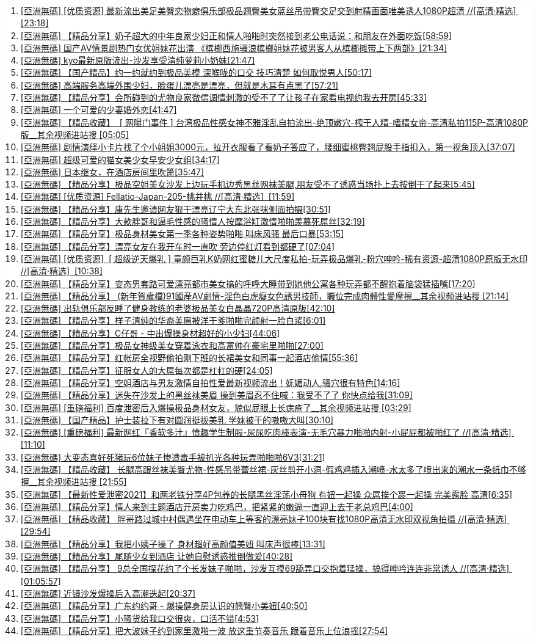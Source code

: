 1. [ [亞洲無碼] [优质资源] 最新流出美足美臀恋物癖俱乐部极品翘臀美女蓝丝吊带臀交足交到射精画面唯美诱人1080P超清 //[高清·精选]&nbsp; [23:18] ]( https://ssp46.cc/bbsembed/1024049ddd3df99b1155e5f5e41132be07f3?id=3881)
1. [ [亞洲無碼] 【精品分享】奶子超大的中年良家少妇正和情人啪啪时突然接到老公电话说：和朋友在外面吃饭[58:59] ]( https://ooaa016.com/play/video.php?id=86)
1. [ [亞洲無碼] 国产AV情景剧热门女优姐妹花出演 《槟榔西施骚浪槟榔姐妹花被男客人从槟榔摊带上下两部》[21:34] ]( https://kkembed.kdwshell.com/embed/94460)
1. [ [亞洲無碼] kyo最新原版流出-沙发享受清纯萝莉小奶妹[21:47] ]( https://kkembed.kdwshell.com/embed/94444)
1. [ [亞洲無碼] 【国产精品】约一约就约到极品美模 深喉咙的口交 技巧清楚 如何取悦男人[50:17] ]( https://www.888dav.com/vod/197460/)
1. [ [亞洲無碼] 高端服务高端外围少妇，脸蛋儿漂亮是漂亮，但就是木耳有点黑了[57:21] ]( https://kkembed.kdwshell.com/embed/94451)
1. [ [亞洲無碼] 【精品分享】会所碰到的尤物良家微信调情刺激的受不了了让孩子在家看电视约我去开房[45:33] ]( https://ooaa014.com/play/video.php?id=49)
1. [ [亞洲無碼] 一个可爱的少妻婚外恋[41:47] ]( https://www.99b27.com/embed/134047)
1. [ [亞洲無碼] 【精品收藏】&nbsp; [ 网曝门事件 ] 台湾极品性感女神不雅淫乱自拍流出-绝顶嫩穴-榨干人精-嗜精女帝-高清私拍115P-高清1080P版__其余视频进站搜 [05:05] ]( https://ssp46.cc/bbsembed/1024db8ae0f2d4384eab30536e2e5f820372?id=347)
1. [ [亞洲無碼] 剧情演绎小卡片找了个小姐姐3000元，拉开衣服看了看奶子答应了，腰细蜜桃臀翘屁股手指扣入，第一视角顶入[37:07] ]( https://kkembed.kdwshell.com/embed/94447)
1. [ [亞洲無碼] 超级可爱的猫女美少女早安少女组[34:17] ]( https://www.99b27.com/embed/134046)
1. [ [亞洲無碼] 日本继女，在酒店房间里吹箫[35:47] ]( https://www.99b27.com/embed/134049)
1. [ [亞洲無碼] 【精品分享】极品空姐美女沙发上边玩手机边秀黑丝网袜美腿,朋友受不了诱惑当场扑上去按倒干了起来[5:45] ]( https://ooaa014.com/play/video.php?id=40)
1. [ [亞洲無碼] [优质资源] Fellatio-Japan-205-桃井桃 //[高清·精选]&nbsp; [11:59] ]( https://ssp46.cc/bbsembed/1024c8d49de68b69e772f34b9d98b31efc6e?id=1062)
1. [ [亞洲無碼] 【精品分享】康先生邀请网友狠干漂亮辽宁大东北张咪侧面拍摄[30:51] ]( https://ooaa014.com/play/video.php?id=38)
1. [ [亞洲無碼] 【精品分享】大款胖哥和逼毛性感的骚情人按摩浴缸激情啪啪羡慕死屌丝[32:19] ]( https://ooaa014.com/play/video.php?id=39)
1. [ [亞洲無碼] 【精品分享】极品身材美女第一季各种姿势啪啪 叫床风骚 最后口暴[53:15] ]( https://ooaa014.com/play/video.php?id=31)
1. [ [亞洲無碼] 【精品分享】漂亮女友在我开车时一直吹 旁边停红灯看到都硬了[07:04] ]( https://www.888dav.com/vod/197456/)
1. [ [亞洲無碼] [优质资源]&nbsp; [ 超级逆天爆乳 ] 童颜巨乳K奶网红蜜糖儿大尺度私拍-玩弄极品爆乳-粉穴呻吟-稀有资源-超清1080P原版无水印 //[高清·精选]&nbsp; [10:38] ]( https://ssp46.cc/bbsembed/102451a5e397172f56e5a3b59c4f7b54f7df?id=466)
1. [ [亞洲無碼] 【精品分享】变态男套路可爱漂亮都市美女搞的呼呼大睡带到她他公寓各种玩弄都不醒抱着脑袋猛插嘴[17:20] ]( https://ooaa014.com/play/video.php?id=34)
1. [ [亞洲無碼] 【精品分享】 (新年賀歲檔)91國産AV劇情-淫色白虎癡女色誘男技師，職位完成肉體性愛摩擦__其余视频进站搜 [21:14] ]( https://ssp46.cc/bbsembed/1024443fcb4a53729a15d0fae782e6759305?id=3)
1. [ [亞洲無碼] 出轨俱乐部反睡了健身教练的老婆极品美女白晶晶720P高清原版[42:10] ]( https://kkembed.kdwshell.com/embed/94417)
1. [ [亞洲無碼] 【精品分享】样子清纯的华裔美眉被洋干爹啪啪完颜射一脸白浆[6:01] ]( https://ooaa014.com/play/video.php?id=52)
1. [ [亞洲無碼] 【精品分享】C仔哥 - 中出爆操身材超好的小少妇[44:06] ]( https://ooaa014.com/play/video.php?id=50)
1. [ [亞洲無碼] 【精品分享】极品女神级美女穿着泳衣和高富帅在豪宅里啪啪[27:00] ]( https://ooaa014.com/play/video.php?id=47)
1. [ [亞洲無碼] 【精品分享】红帐房全视野偷拍刚下班的长裙美女和同事一起酒店偷情[55:36] ]( https://ooaa014.com/play/video.php?id=32)
1. [ [亞洲無碼] 【精品分享】征服女人的大屌每次都是杠杠的硬[24:05] ]( https://ooaa014.com/play/video.php?id=44)
1. [ [亞洲無碼] 【精品分享】空姐酒店与男友激情自拍性爱最新视频流出！妩媚动人,骚穴很有特色[14:16] ]( https://ooaa014.com/play/video.php?id=54)
1. [ [亞洲無碼] 【精品分享】迷失在沙发上的黑丝袜美眉 操到美眉忍不住喊：我受不了了 你快点给我[31:09] ]( https://www.888dav.com/vod/106755/)
1. [ [亞洲無碼] [重磅福利] 百度泄密后入爆操极品身材女友，貌似屁眼上长痣疮了__其余视频进站搜 [03:29] ]( https://ssp46.cc/bbsembed/1024cf3d9c915f431ce4c84fa2f3ce9c2904?id=5033)
1. [ [亞洲無碼] 【国产精品】护士装拉下有对圆润挺拔美乳 学妹被干的嗷嗷大叫[30:10] ]( https://www.888dav.com/vod/100384/)
1. [ [亞洲無碼] [重磅福利] 最新网红『香软多汁』情趣学生制服-尿尿吃肉棒表演-无毛穴暴力啪啪内射-小屁屁都被啪红了 //[高清·精选]&nbsp; [11:10] ]( https://ssp46.cc/bbsembed/1024c44bbe661b3036fe4e2535174a509f5a?id=3932)
1. [ [亞洲無碼] 大变态喜好死猪玩6位妹子惨遭毒手被扒光各种玩弄啪啪啪6V3[31:21] ]( https://kkembed.kdwshell.com/embed/94508)
1. [ [亞洲無碼] 【精品收藏】 长腿高跟丝袜美臀尤物-性感吊带蕾丝裙-灰丝剪开小洞-假鸡鸡插入潮喷-水太多了喷出来的潮水一条纸巾不够擦__其余视频进站搜 [21:55] ]( https://ssp46.cc/bbsembed/102434989fdc8b0aa31b0378550df2319ed3?id=6385)
1. [ [亞洲無碼] 【最新性爱泄密2021】和两老铁分享4P包养的长腿黑丝淫荡小母狗 有妞一起操 众屌挨个裹一起操 完美露脸 高清[6:35] ]( https://kkembed.kdwshell.com/embed/94505)
1. [ [亞洲無碼] 【精品分享】情人来到主题酒店开房卖力吃鸡巴，把紧紧的嫩逼一直迎上去干老总鸡巴[4:00] ]( https://ooaa014.com/play/video.php?id=46)
1. [ [亞洲無碼] 【精品收藏】 胖哥路过城中村偶遇坐在电动车上等客的漂亮妹子100块有找1080P高清无水印双视角拍摄 //[高清·精选]&nbsp; [29:54] ]( https://ssp46.cc/bbsembed/102402dc99776ead579c25d601079c34c347?id=5758)
1. [ [亞洲無碼] 【精品分享】我把小姨子操了 身材超好高颜值美妞 叫床声很棒[13:31] ]( https://ooaa014.com/play/video.php?id=41)
1. [ [亞洲無碼] 【精品分享】尾随少女到酒店 让她自慰诱惑推倒做爱[40:28] ]( https://ooaa014.com/play/video.php?id=43)
1. [ [亞洲無碼] 【精品分享】 9总全国探花约了个长发妹子啪啪，沙发互摸69舔弄口交抱着猛操，搞得呻吟连连非常诱人 //[高清·精选]&nbsp; [01:05:57] ]( https://ssp46.cc/bbsembed/102474ab3e5f2b220e2a79d90b5d9953acff?id=999)
1. [ [亞洲無碼] 近镜沙发爆操后入高潮迭起[20:37] ]( http://91.9p9.xyz/ev.php?VID=4b15D7IdZY5BxUyxf1naia9cGcImaZHp0L5LiGxMY26uRpAdVthQLzF5Lg)
1. [ [亞洲無碼] 【精品分享】广东约约哥 - 爆操健身房认识的翘臀小美妞[40:50] ]( https://ooaa014.com/play/video.php?id=48)
1. [ [亞洲無碼] 【精品分享】小骚货给我口交很爽，口活不错[4:53] ]( https://ooaa014.com/play/video.php?id=42)
1. [ [亞洲無碼] 【精品分享】把大波妹子约到家里激啪一波 放这重节奏音乐 跟着音乐上位浪摇[27:54] ]( https://www.888dav.com/vod/66602/)